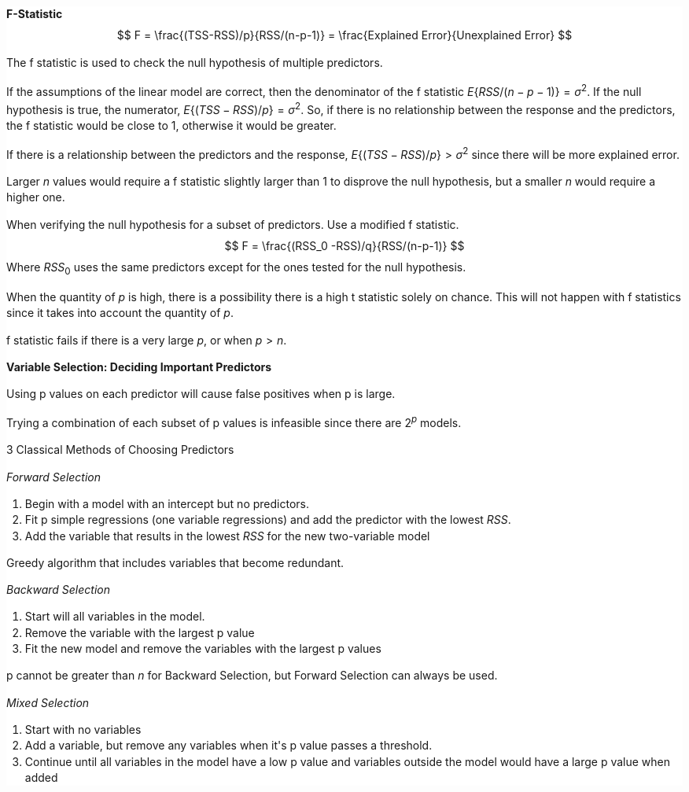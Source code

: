 **F-Statistic**
$$
F = \frac{(TSS-RSS)/p}{RSS/(n-p-1)} = \frac{Explained Error}{Unexplained Error}
$$

The f statistic is used to check the null hypothesis of multiple predictors. 

If the assumptions of the linear model are correct, then the denominator of the f statistic $E\{RSS/(n-p-1)\} = \sigma^2$. If the null hypothesis is true, the numerator,  $E\{(TSS-RSS)/p\} = \sigma^2$. So, if there is no relationship between the response and the predictors, the f statistic would be close to 1, otherwise it would be greater. 

If there is a relationship between the predictors and the response,  $E\{(TSS-RSS)/p\} > \sigma^2$ since there will be more explained error. 

Larger $n$ values would require a f statistic slightly larger than 1 to disprove the null hypothesis, but a smaller $n$ would require a higher one.

When verifying the null hypothesis for a subset of predictors. Use a modified f statistic.
$$
F = \frac{(RSS_0 -RSS)/q}{RSS/(n-p-1)}
$$
Where $RSS_0$ uses the same predictors except for the ones tested for the null hypothesis.

When the quantity of $p$ is high, there is a possibility there is a high t statistic solely on chance. This will not happen with f statistics since it takes into account the quantity of $p$.

f statistic fails if there is a very large $p$, or when $p > n$.

**Variable Selection: Deciding Important Predictors**

Using p values on each predictor will cause false positives when p is large.

Trying a combination of each subset of p values is infeasible since there are $2^p$ models.

3 Classical Methods of Choosing Predictors

*Forward Selection*

1. Begin with a model with an intercept but no predictors.
2. Fit p simple regressions (one variable regressions) and add the predictor with the lowest $RSS$.
3. Add the variable that results in the lowest $RSS$ for the new two-variable model

Greedy algorithm that includes variables that become redundant.

*Backward Selection*

1. Start will all variables in the model.
2. Remove the variable with the largest p value
3. Fit the new model and remove the variables with the largest p values

p cannot be greater than $n$ for Backward Selection, but Forward Selection can always be used.

*Mixed Selection*

1. Start with no variables
2. Add a variable, but remove any variables when it's p value passes a threshold.
3. Continue until all variables in the model have a low p value and variables outside the model would have a large p value when added
